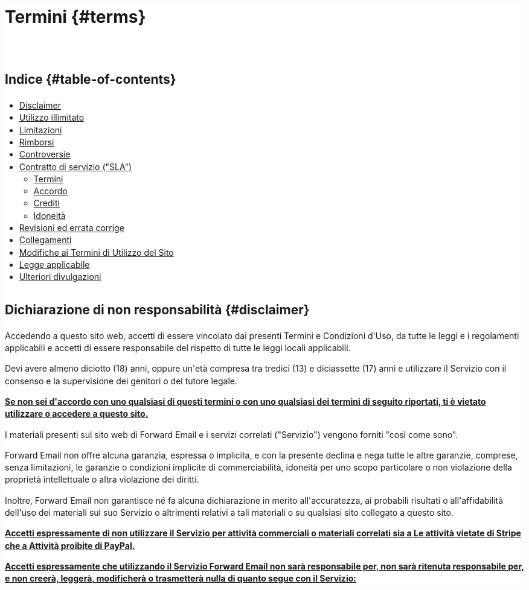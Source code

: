 # Termini {#terms}

<img caricamento="pigro" src="/img/articles/terms.webp" alt="" classe="arrotondato-lg" />

## Indice {#table-of-contents}

* [Disclaimer](#disclaimer)
* [Utilizzo illimitato](#unlimited-usage)
* [Limitazioni](#limitations)
* [Rimborsi](#refunds)
* [Controversie](#disputes)
* [Contratto di servizio ("SLA")](#service-level-agreement-sla)
  * [Termini](#terms-1)
  * [Accordo](#agreement)
  * [Crediti](#credits)
  * [Idoneità](#eligibility)
* [Revisioni ed errata corrige](#revisions-and-errata)
* [Collegamenti](#links)
* [Modifiche ai Termini di Utilizzo del Sito](#site-terms-of-use-modifications)
* [Legge applicabile](#governing-law)
* [Ulteriori divulgazioni](#additional-disclosures)

## Dichiarazione di non responsabilità {#disclaimer}

Accedendo a questo sito web, accetti di essere vincolato dai presenti Termini e Condizioni d'Uso, da tutte le leggi e i regolamenti applicabili e accetti di essere responsabile del rispetto di tutte le leggi locali applicabili.

Devi avere almeno diciotto (18) anni, oppure un'età compresa tra tredici (13) e diciassette (17) anni e utilizzare il Servizio con il consenso e la supervisione dei genitori o del tutore legale.

<u>**Se non sei d'accordo con uno qualsiasi di questi termini o con uno qualsiasi dei termini di seguito riportati, ti è vietato utilizzare o accedere a questo sito.**</u>

I materiali presenti sul sito web di Forward Email e i servizi correlati ("Servizio") vengono forniti "così come sono".

Forward Email non offre alcuna garanzia, espressa o implicita, e con la presente declina e nega tutte le altre garanzie, comprese, senza limitazioni, le garanzie o condizioni implicite di commerciabilità, idoneità per uno scopo particolare o non violazione della proprietà intellettuale o altra violazione dei diritti.

Inoltre, Forward Email non garantisce né fa alcuna dichiarazione in merito all'accuratezza, ai probabili risultati o all'affidabilità dell'uso dei materiali sul suo Servizio o altrimenti relativi a tali materiali o su qualsiasi sito collegato a questo sito.

<u>**Accetti espressamente di non utilizzare il Servizio per attività commerciali o materiali correlati sia a [Le attività vietate di Stripe](https://stripe.com/legal/restricted-businesses) che a [Attività proibite di PayPal](https://www.paypal.com/us/legalhub/acceptableuse-full).**</u>

<u>**Accetti espressamente che utilizzando il Servizio Forward Email non sarà responsabile per, non sarà ritenuta responsabile per, e non creerà, leggerà, modificherà o trasmetterà nulla di quanto segue con il Servizio:**</u>
